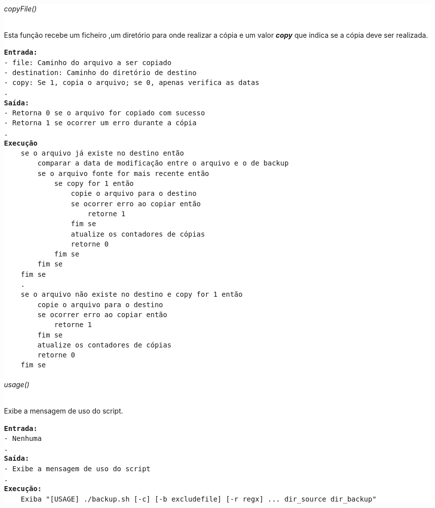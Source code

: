 
<h6>copyFile()</h6>

<spam>Esta função recebe um ficheiro ,um diretório para onde realizar a cópia e um valor <i><b>copy</b></i> que indica se a cópia deve ser realizada.</spam>
<div class="code-block">
<pre>
<b>Entrada:</b>
- file: Caminho do arquivo a ser copiado
- destination: Caminho do diretório de destino
- copy: Se 1, copia o arquivo; se 0, apenas verifica as datas
.
<b>Saída:</b>
- Retorna 0 se o arquivo for copiado com sucesso
- Retorna 1 se ocorrer um erro durante a cópia
.
<b>Execução</b>
	se o arquivo já existe no destino então
	    comparar a data de modificação entre o arquivo e o de backup
	    se o arquivo fonte for mais recente então
	        se copy for 1 então
	            copie o arquivo para o destino
	            se ocorrer erro ao copiar então
	                retorne 1
	            fim se
	            atualize os contadores de cópias
	            retorne 0
	        fim se
	    fim se
	fim se
	.
	se o arquivo não existe no destino e copy for 1 então
	    copie o arquivo para o destino
	    se ocorrer erro ao copiar então
	        retorne 1
	    fim se
	    atualize os contadores de cópias
	    retorne 0
	fim se
</pre>
</div>

<h6>usage()</h6>

<spam>Exibe a mensagem de uso do script.</spam>
<div class="code-block">
<pre>
<b>Entrada:</b>
- Nenhuma
.
<b>Saída:</b>
- Exibe a mensagem de uso do script
.
<b>Execução:</b>
	Exiba "[USAGE] ./backup.sh [-c] [-b excludefile] [-r regx] ... dir_source dir_backup"
</pre>
</div>
